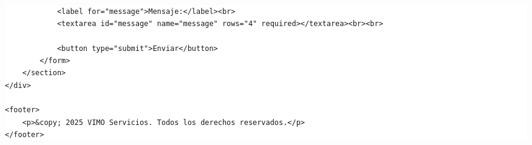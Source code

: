                 <label for="message">Mensaje:</label><br>
                <textarea id="message" name="message" rows="4" required></textarea><br><br>

                <button type="submit">Enviar</button>
            </form>
        </section>
    </div>

    <footer>
        <p>&copy; 2025 VIMO Servicios. Todos los derechos reservados.</p>
    </footer>
</body>
</html>
